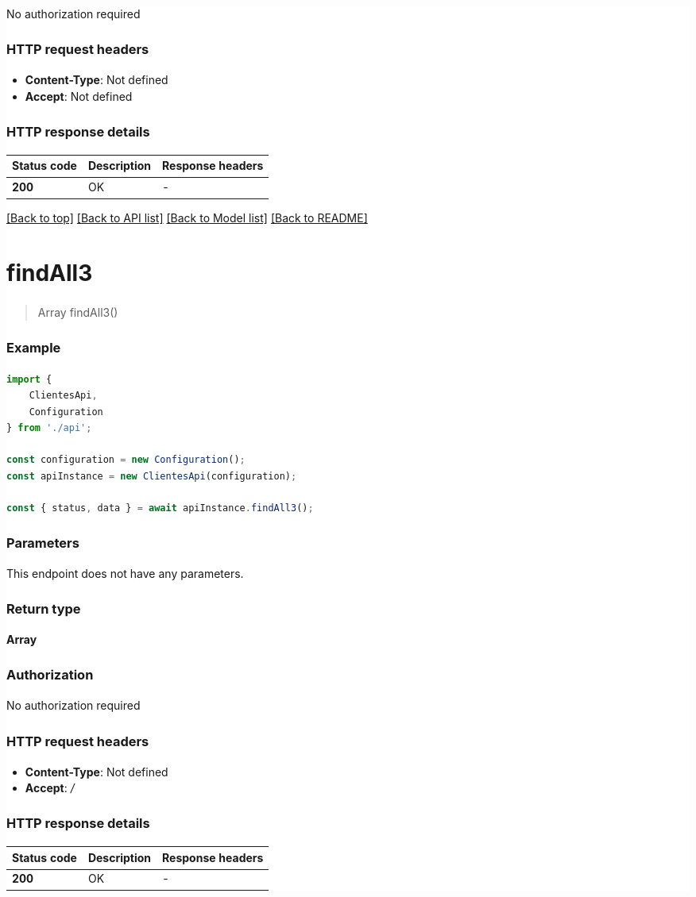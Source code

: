 No authorization required

### HTTP request headers

 - **Content-Type**: Not defined
 - **Accept**: Not defined


### HTTP response details
| Status code | Description | Response headers |
|-------------|-------------|------------------|
|**200** | OK |  -  |

[[Back to top]](#) [[Back to API list]](../README.md#documentation-for-api-endpoints) [[Back to Model list]](../README.md#documentation-for-models) [[Back to README]](../README.md)

# **findAll3**
> Array<ClienteDTO> findAll3()


### Example

```typescript
import {
    ClientesApi,
    Configuration
} from './api';

const configuration = new Configuration();
const apiInstance = new ClientesApi(configuration);

const { status, data } = await apiInstance.findAll3();
```

### Parameters
This endpoint does not have any parameters.


### Return type

**Array<ClienteDTO>**

### Authorization

No authorization required

### HTTP request headers

 - **Content-Type**: Not defined
 - **Accept**: */*


### HTTP response details
| Status code | Description | Response headers |
|-------------|-------------|------------------|
|**200** | OK |  -  |
